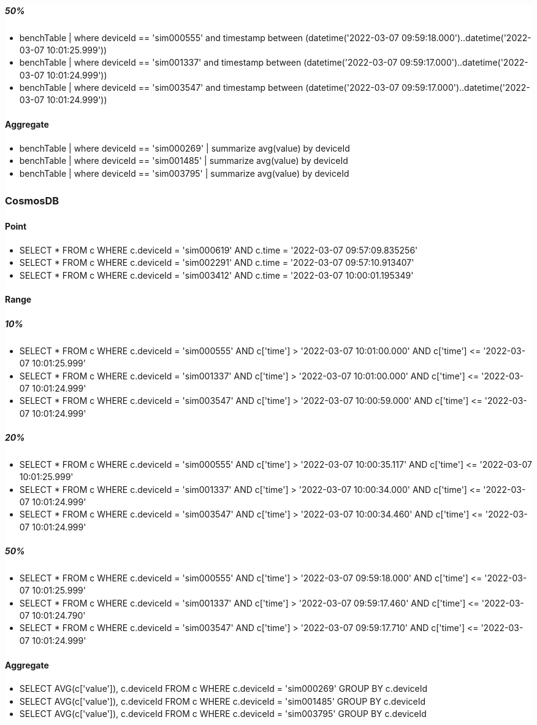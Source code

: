 ##### 50%
- benchTable | where deviceId == 'sim000555' and timestamp between (datetime('2022-03-07 09:59:18.000')..datetime('2022-03-07 10:01:25.999'))
- benchTable | where deviceId == 'sim001337' and timestamp between (datetime('2022-03-07 09:59:17.000')..datetime('2022-03-07 10:01:24.999'))
- benchTable | where deviceId == 'sim003547' and timestamp between (datetime('2022-03-07 09:59:17.000')..datetime('2022-03-07 10:01:24.999'))

#### Aggregate
- benchTable | where deviceId == 'sim000269' | summarize avg(value) by deviceId
- benchTable | where deviceId == 'sim001485' | summarize avg(value) by deviceId
- benchTable | where deviceId == 'sim003795' | summarize avg(value) by deviceId



### CosmosDB
#### Point
- SELECT * FROM c WHERE c.deviceId = 'sim000619' AND c.time = '2022-03-07 09:57:09.835256'
- SELECT * FROM c WHERE c.deviceId = 'sim002291' AND c.time = '2022-03-07 09:57:10.913407'
- SELECT * FROM c WHERE c.deviceId = 'sim003412' AND c.time = '2022-03-07 10:00:01.195349'

#### Range
##### 10%
- SELECT * FROM c WHERE c.deviceId = 'sim000555' AND c['time'] > '2022-03-07 10:01:00.000' AND c['time'] <= '2022-03-07 10:01:25.999'
- SELECT * FROM c WHERE c.deviceId = 'sim001337' AND c['time'] > '2022-03-07 10:01:00.000' AND c['time'] <= '2022-03-07 10:01:24.999'
- SELECT * FROM c WHERE c.deviceId = 'sim003547' AND c['time'] > '2022-03-07 10:00:59.000' AND c['time'] <= '2022-03-07 10:01:24.999'

##### 20%
- SELECT * FROM c WHERE c.deviceId = 'sim000555' AND c['time'] > '2022-03-07 10:00:35.117' AND c['time'] <= '2022-03-07 10:01:25.999'
- SELECT * FROM c WHERE c.deviceId = 'sim001337' AND c['time'] > '2022-03-07 10:00:34.000' AND c['time'] <= '2022-03-07 10:01:24.999'
- SELECT * FROM c WHERE c.deviceId = 'sim003547' AND c['time'] > '2022-03-07 10:00:34.460' AND c['time'] <= '2022-03-07 10:01:24.999'

##### 50%
- SELECT * FROM c WHERE c.deviceId = 'sim000555' AND c['time'] > '2022-03-07 09:59:18.000' AND c['time'] <= '2022-03-07 10:01:25.999'
- SELECT * FROM c WHERE c.deviceId = 'sim001337' AND c['time'] > '2022-03-07 09:59:17.460' AND c['time'] <= '2022-03-07 10:01:24.790'
- SELECT * FROM c WHERE c.deviceId = 'sim003547' AND c['time'] > '2022-03-07 09:59:17.710' AND c['time'] <= '2022-03-07 10:01:24.999'

#### Aggregate
- SELECT AVG(c['value']), c.deviceId FROM c WHERE c.deviceId = 'sim000269' GROUP BY c.deviceId
- SELECT AVG(c['value']), c.deviceId FROM c WHERE c.deviceId = 'sim001485' GROUP BY c.deviceId
- SELECT AVG(c['value']), c.deviceId FROM c WHERE c.deviceId = 'sim003795' GROUP BY c.deviceId

